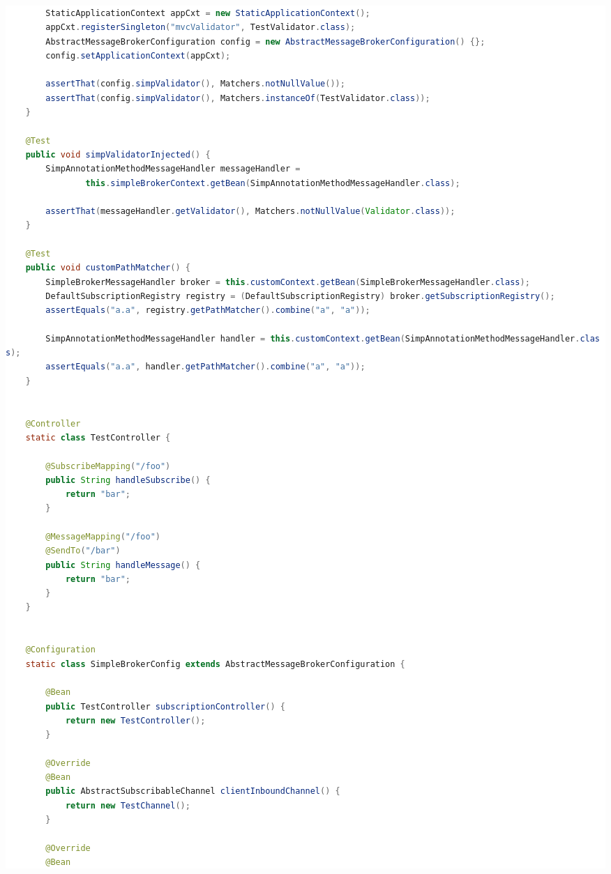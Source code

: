 ```java
		StaticApplicationContext appCxt = new StaticApplicationContext();
		appCxt.registerSingleton("mvcValidator", TestValidator.class);
		AbstractMessageBrokerConfiguration config = new AbstractMessageBrokerConfiguration() {};
		config.setApplicationContext(appCxt);

		assertThat(config.simpValidator(), Matchers.notNullValue());
		assertThat(config.simpValidator(), Matchers.instanceOf(TestValidator.class));
	}

	@Test
	public void simpValidatorInjected() {
		SimpAnnotationMethodMessageHandler messageHandler =
				this.simpleBrokerContext.getBean(SimpAnnotationMethodMessageHandler.class);

		assertThat(messageHandler.getValidator(), Matchers.notNullValue(Validator.class));
	}

	@Test
	public void customPathMatcher() {
		SimpleBrokerMessageHandler broker = this.customContext.getBean(SimpleBrokerMessageHandler.class);
		DefaultSubscriptionRegistry registry = (DefaultSubscriptionRegistry) broker.getSubscriptionRegistry();
		assertEquals("a.a", registry.getPathMatcher().combine("a", "a"));

		SimpAnnotationMethodMessageHandler handler = this.customContext.getBean(SimpAnnotationMethodMessageHandler.class);
		assertEquals("a.a", handler.getPathMatcher().combine("a", "a"));
	}


	@Controller
	static class TestController {

		@SubscribeMapping("/foo")
		public String handleSubscribe() {
			return "bar";
		}

		@MessageMapping("/foo")
		@SendTo("/bar")
		public String handleMessage() {
			return "bar";
		}
	}


	@Configuration
	static class SimpleBrokerConfig extends AbstractMessageBrokerConfiguration {

		@Bean
		public TestController subscriptionController() {
			return new TestController();
		}

		@Override
		@Bean
		public AbstractSubscribableChannel clientInboundChannel() {
			return new TestChannel();
		}

		@Override
		@Bean
```